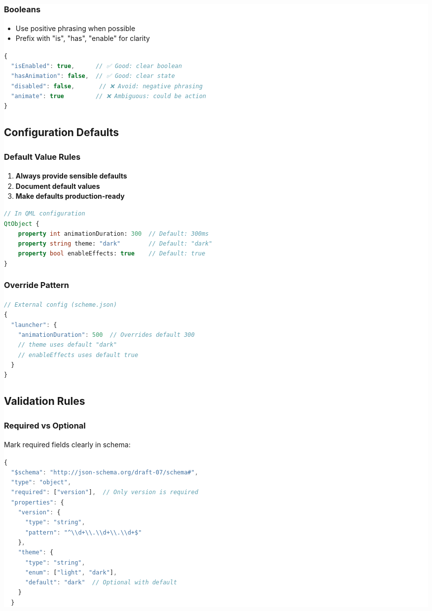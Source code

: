 ### Booleans
- Use positive phrasing when possible
- Prefix with "is", "has", "enable" for clarity

```javascript
{
  "isEnabled": true,      // ✅ Good: clear boolean
  "hasAnimation": false,  // ✅ Good: clear state
  "disabled": false,       // ❌ Avoid: negative phrasing
  "animate": true         // ❌ Ambiguous: could be action
}
```

## Configuration Defaults

### Default Value Rules

1. **Always provide sensible defaults**
2. **Document default values**
3. **Make defaults production-ready**

```qml
// In QML configuration
QtObject {
    property int animationDuration: 300  // Default: 300ms
    property string theme: "dark"        // Default: "dark"
    property bool enableEffects: true    // Default: true
}
```

### Override Pattern

```javascript
// External config (scheme.json)
{
  "launcher": {
    "animationDuration": 500  // Overrides default 300
    // theme uses default "dark"
    // enableEffects uses default true
  }
}
```

## Validation Rules

### Required vs Optional

Mark required fields clearly in schema:

```javascript
{
  "$schema": "http://json-schema.org/draft-07/schema#",
  "type": "object",
  "required": ["version"],  // Only version is required
  "properties": {
    "version": {
      "type": "string",
      "pattern": "^\\d+\\.\\d+\\.\\d+$"
    },
    "theme": {
      "type": "string",
      "enum": ["light", "dark"],
      "default": "dark"  // Optional with default
    }
  }
```